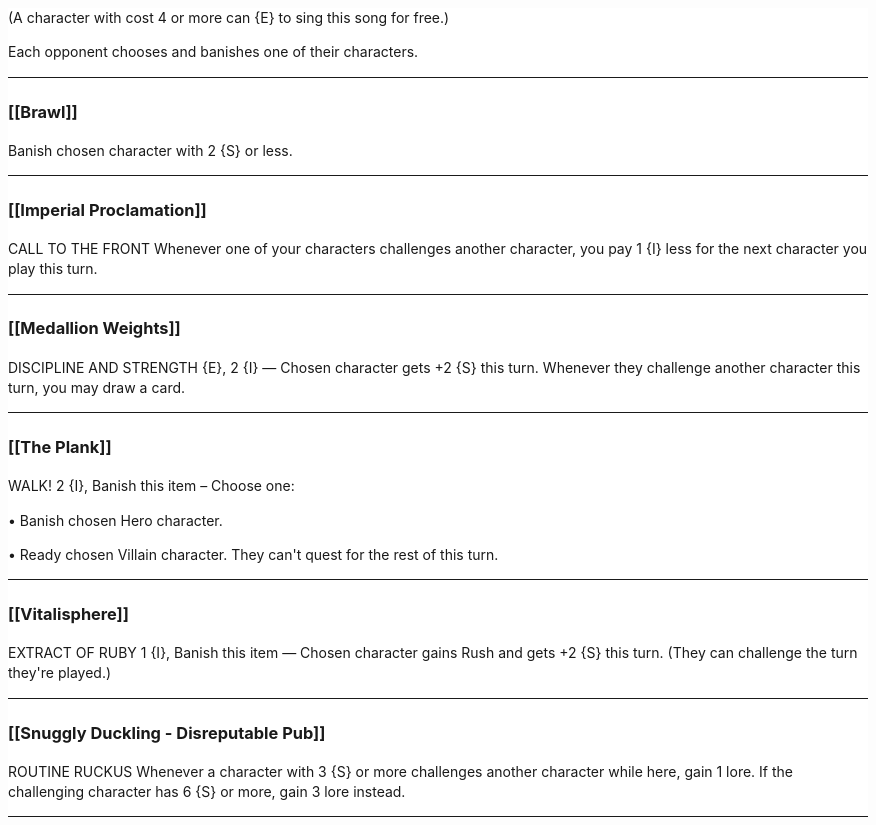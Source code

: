 (A character with cost 4 or more can {E} to sing this song for free.)

Each opponent chooses and banishes one of their characters.

---

  

### [[Brawl]]

Banish chosen character with 2 {S} or less.

---

  

### [[Imperial Proclamation]]

CALL TO THE FRONT Whenever one of your characters challenges another character, you pay 1 {I} less for the next character you play this turn.

---

  

### [[Medallion Weights]]

DISCIPLINE AND STRENGTH {E}, 2 {I} — Chosen character gets +2 {S} this turn. Whenever they challenge another character this turn, you may draw a card.

---

  

### [[The Plank]]

WALK! 2 {I}, Banish this item – Choose one:

• Banish chosen Hero character.

• Ready chosen Villain character. They can't quest for the rest of this turn.

---

  

### [[Vitalisphere]]

EXTRACT OF RUBY 1 {I}, Banish this item — Chosen character gains Rush and gets +2 {S} this turn. (They can challenge the turn they're played.)

---

  

### [[Snuggly Duckling - Disreputable Pub]]

ROUTINE RUCKUS Whenever a character with 3 {S} or more challenges another character while here, gain 1 lore. If the challenging character has 6 {S} or more, gain 3 lore instead.

---
